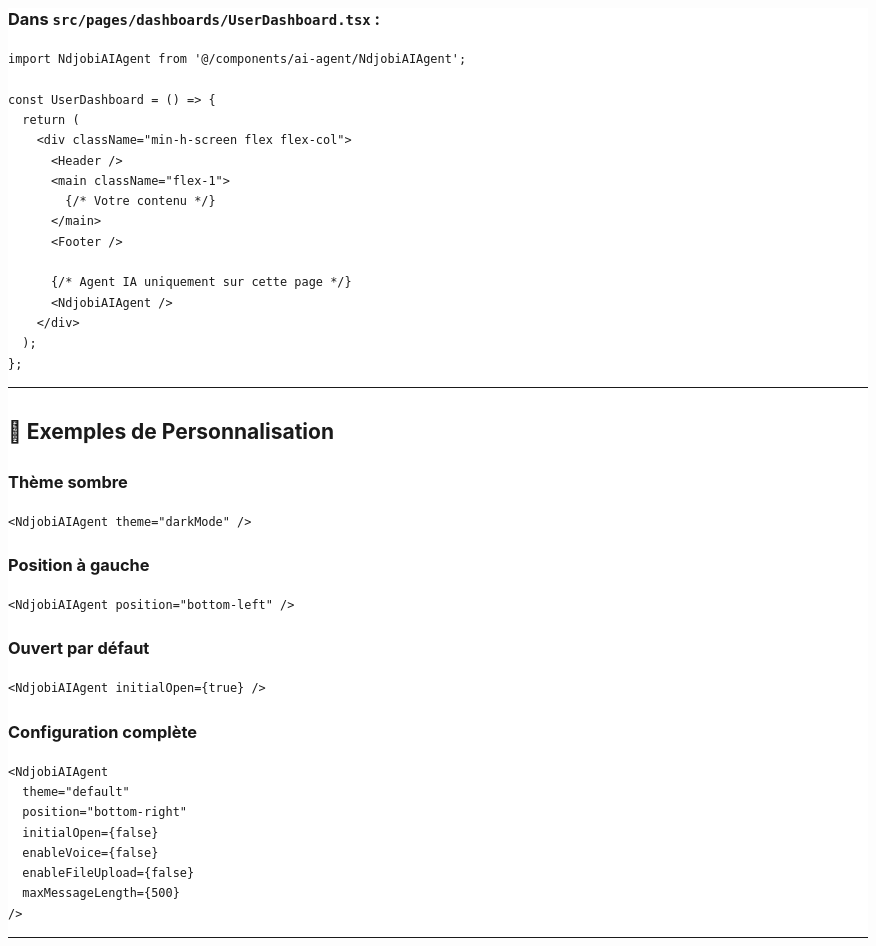 ### Dans `src/pages/dashboards/UserDashboard.tsx` :

```tsx
import NdjobiAIAgent from '@/components/ai-agent/NdjobiAIAgent';

const UserDashboard = () => {
  return (
    <div className="min-h-screen flex flex-col">
      <Header />
      <main className="flex-1">
        {/* Votre contenu */}
      </main>
      <Footer />

      {/* Agent IA uniquement sur cette page */}
      <NdjobiAIAgent />
    </div>
  );
};
```

---

## 🎨 Exemples de Personnalisation

### Thème sombre

```tsx
<NdjobiAIAgent theme="darkMode" />
```

### Position à gauche

```tsx
<NdjobiAIAgent position="bottom-left" />
```

### Ouvert par défaut

```tsx
<NdjobiAIAgent initialOpen={true} />
```

### Configuration complète

```tsx
<NdjobiAIAgent
  theme="default"
  position="bottom-right"
  initialOpen={false}
  enableVoice={false}
  enableFileUpload={false}
  maxMessageLength={500}
/>
```

---